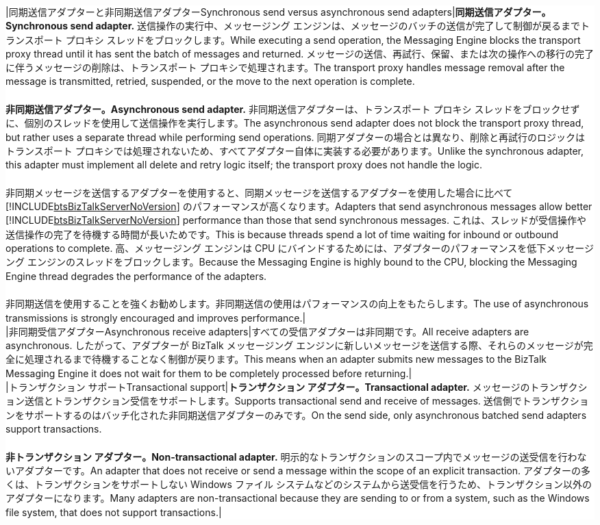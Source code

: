 |<span data-ttu-id="b8a15-154">同期送信アダプターと非同期送信アダプター</span><span class="sxs-lookup"><span data-stu-id="b8a15-154">Synchronous send versus asynchronous send adapters</span></span>|<span data-ttu-id="b8a15-155">**同期送信アダプター。**</span><span class="sxs-lookup"><span data-stu-id="b8a15-155">**Synchronous send adapter.**</span></span> <span data-ttu-id="b8a15-156">送信操作の実行中、メッセージング エンジンは、メッセージのバッチの送信が完了して制御が戻るまでトランスポート プロキシ スレッドをブロックします。</span><span class="sxs-lookup"><span data-stu-id="b8a15-156">While executing a send operation, the Messaging Engine blocks the transport proxy thread until it has sent the batch of messages and returned.</span></span> <span data-ttu-id="b8a15-157">メッセージの送信、再試行、保留、または次の操作への移行の完了に伴うメッセージの削除は、トランスポート プロキシで処理されます。</span><span class="sxs-lookup"><span data-stu-id="b8a15-157">The transport proxy handles message removal after the message is transmitted, retried, suspended, or the move to the next operation is complete.</span></span><br /><br /> <span data-ttu-id="b8a15-158">**非同期送信アダプター。**</span><span class="sxs-lookup"><span data-stu-id="b8a15-158">**Asynchronous send adapter.**</span></span> <span data-ttu-id="b8a15-159">非同期送信アダプターは、トランスポート プロキシ スレッドをブロックせずに、個別のスレッドを使用して送信操作を実行します。</span><span class="sxs-lookup"><span data-stu-id="b8a15-159">The asynchronous send adapter does not block the transport proxy thread, but rather uses a separate thread while performing send operations.</span></span> <span data-ttu-id="b8a15-160">同期アダプターの場合とは異なり、削除と再試行のロジックはトランスポート プロキシでは処理されないため、すべてアダプター自体に実装する必要があります。</span><span class="sxs-lookup"><span data-stu-id="b8a15-160">Unlike the synchronous adapter, this adapter must implement all delete and retry logic itself; the transport proxy does not handle the logic.</span></span><br /><br /> <span data-ttu-id="b8a15-161">非同期メッセージを送信するアダプターを使用すると、同期メッセージを送信するアダプターを使用した場合に比べて [!INCLUDE[btsBizTalkServerNoVersion](../includes/btsbiztalkservernoversion-md.md)] のパフォーマンスが高くなります。</span><span class="sxs-lookup"><span data-stu-id="b8a15-161">Adapters that send asynchronous messages allow better [!INCLUDE[btsBizTalkServerNoVersion](../includes/btsbiztalkservernoversion-md.md)] performance than those that send synchronous messages.</span></span> <span data-ttu-id="b8a15-162">これは、スレッドが受信操作や送信操作の完了を待機する時間が長いためです。</span><span class="sxs-lookup"><span data-stu-id="b8a15-162">This is because threads spend a lot of time waiting for inbound or outbound operations to complete.</span></span> <span data-ttu-id="b8a15-163">高、メッセージング エンジンは CPU にバインドするためには、アダプターのパフォーマンスを低下メッセージング エンジンのスレッドをブロックします。</span><span class="sxs-lookup"><span data-stu-id="b8a15-163">Because the Messaging Engine is highly bound to the CPU, blocking the Messaging Engine thread degrades the performance of the adapters.</span></span><br /><br /> <span data-ttu-id="b8a15-164">非同期送信を使用することを強くお勧めします。非同期送信の使用はパフォーマンスの向上をもたらします。</span><span class="sxs-lookup"><span data-stu-id="b8a15-164">The use of asynchronous transmissions is strongly encouraged and improves performance.</span></span>|  
|<span data-ttu-id="b8a15-165">非同期受信アダプター</span><span class="sxs-lookup"><span data-stu-id="b8a15-165">Asynchronous receive adapters</span></span>|<span data-ttu-id="b8a15-166">すべての受信アダプターは非同期です。</span><span class="sxs-lookup"><span data-stu-id="b8a15-166">All receive adapters are asynchronous.</span></span> <span data-ttu-id="b8a15-167">したがって、アダプターが BizTalk メッセージング エンジンに新しいメッセージを送信する際、それらのメッセージが完全に処理されるまで待機することなく制御が戻ります。</span><span class="sxs-lookup"><span data-stu-id="b8a15-167">This means when an adapter submits new messages to the BizTalk Messaging Engine it does not wait for them to be completely processed before returning.</span></span>|  
|<span data-ttu-id="b8a15-168">トランザクション サポート</span><span class="sxs-lookup"><span data-stu-id="b8a15-168">Transactional support</span></span>|<span data-ttu-id="b8a15-169">**トランザクション アダプター。**</span><span class="sxs-lookup"><span data-stu-id="b8a15-169">**Transactional adapter.**</span></span> <span data-ttu-id="b8a15-170">メッセージのトランザクション送信とトランザクション受信をサポートします。</span><span class="sxs-lookup"><span data-stu-id="b8a15-170">Supports transactional send and receive of messages.</span></span> <span data-ttu-id="b8a15-171">送信側でトランザクションをサポートするのはバッチ化された非同期送信アダプターのみです。</span><span class="sxs-lookup"><span data-stu-id="b8a15-171">On the send side, only asynchronous batched send adapters support transactions.</span></span><br /><br /> <span data-ttu-id="b8a15-172">**非トランザクション アダプター。**</span><span class="sxs-lookup"><span data-stu-id="b8a15-172">**Non-transactional adapter.**</span></span> <span data-ttu-id="b8a15-173">明示的なトランザクションのスコープ内でメッセージの送受信を行わないアダプターです。</span><span class="sxs-lookup"><span data-stu-id="b8a15-173">An adapter that does not receive or send a message within the scope of an explicit transaction.</span></span> <span data-ttu-id="b8a15-174">アダプターの多くは、トランザクションをサポートしない Windows ファイル システムなどのシステムから送受信を行うため、トランザクション以外のアダプターになります。</span><span class="sxs-lookup"><span data-stu-id="b8a15-174">Many adapters are non-transactional because they are sending to or from a system, such as the Windows file system, that does not support transactions.</span></span>|  